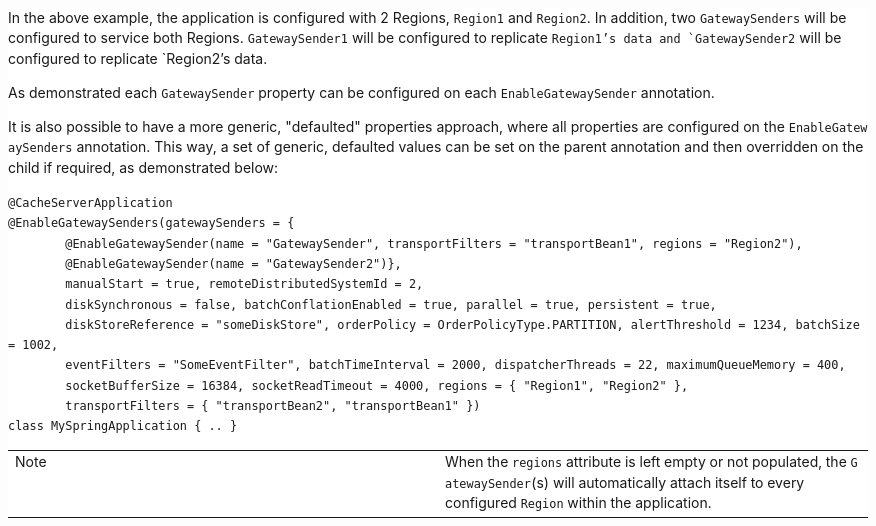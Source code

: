 </div>

<div class="paragraph">

In the above example, the application is configured with 2 Regions,
`Region1` and `Region2`. In addition, two `GatewaySenders` will be
configured to service both Regions. `GatewaySender1` will be configured
to replicate `` Region1’s data and `GatewaySender2 `` will be configured
to replicate \`Region2’s data.

</div>

<div class="paragraph">

As demonstrated each `GatewaySender` property can be configured on each
`EnableGatewaySender` annotation.

</div>

<div class="paragraph">

It is also possible to have a more generic, "defaulted" properties
approach, where all properties are configured on the
`EnableGatewaySenders` annotation. This way, a set of generic, defaulted
values can be set on the parent annotation and then overridden on the
child if required, as demonstrated below:

</div>

<div class="listingblock">

<div class="content">

``` highlight
@CacheServerApplication
@EnableGatewaySenders(gatewaySenders = {
        @EnableGatewaySender(name = "GatewaySender", transportFilters = "transportBean1", regions = "Region2"),
        @EnableGatewaySender(name = "GatewaySender2")},
        manualStart = true, remoteDistributedSystemId = 2,
        diskSynchronous = false, batchConflationEnabled = true, parallel = true, persistent = true,
        diskStoreReference = "someDiskStore", orderPolicy = OrderPolicyType.PARTITION, alertThreshold = 1234, batchSize = 1002,
        eventFilters = "SomeEventFilter", batchTimeInterval = 2000, dispatcherThreads = 22, maximumQueueMemory = 400,
        socketBufferSize = 16384, socketReadTimeout = 4000, regions = { "Region1", "Region2" },
        transportFilters = { "transportBean2", "transportBean1" })
class MySpringApplication { .. }
```

</div>

</div>

<div class="admonitionblock note">

<table>
<colgroup>
<col style="width: 50%" />
<col style="width: 50%" />
</colgroup>
<tbody>
<tr class="odd">
<td class="icon"><div class="title">
Note
</div></td>
<td class="content">When the <code>regions</code> attribute is left
empty or not populated, the <code>GatewaySender</code>(s) will
automatically attach itself to every configured <code>Region</code>
within the application.</td>
</tr>